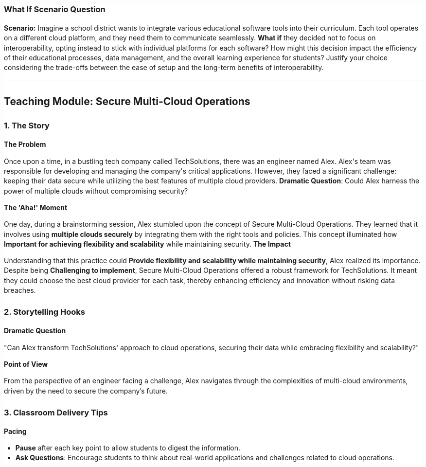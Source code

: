 ### What If Scenario Question

**Scenario:** Imagine a school district wants to integrate various educational software tools into their curriculum. Each tool operates on a different cloud platform, and they need them to communicate seamlessly. **What if** they decided not to focus on interoperability, opting instead to stick with individual platforms for each software? How might this decision impact the efficiency of their educational processes, data management, and the overall learning experience for students? Justify your choice considering the trade-offs between the ease of setup and the long-term benefits of interoperability.


---

## Teaching Module: Secure Multi-Cloud Operations
### 1. The Story

**The Problem**

Once upon a time, in a bustling tech company called TechSolutions, there was an engineer named Alex. Alex's team was responsible for developing and managing the company's critical applications. However, they faced a significant challenge: keeping their data secure while utilizing the best features of multiple cloud providers. **Dramatic Question**: Could Alex harness the power of multiple clouds without compromising security?

**The 'Aha!' Moment**

One day, during a brainstorming session, Alex stumbled upon the concept of Secure Multi-Cloud Operations. They learned that it involves using **multiple clouds securely** by integrating them with the right tools and policies. This concept illuminated how **Important for achieving flexibility and scalability** while maintaining security. **The Impact**

Understanding that this practice could **Provide flexibility and scalability while maintaining security**, Alex realized its importance. Despite being **Challenging to implement**, Secure Multi-Cloud Operations offered a robust framework for TechSolutions. It meant they could choose the best cloud provider for each task, thereby enhancing efficiency and innovation without risking data breaches.

### 2. Storytelling Hooks

**Dramatic Question**

"Can Alex transform TechSolutions' approach to cloud operations, securing their data while embracing flexibility and scalability?"

**Point of View**

From the perspective of an engineer facing a challenge, Alex navigates through the complexities of multi-cloud environments, driven by the need to secure the company’s future.

### 3. Classroom Delivery Tips

**Pacing**

- **Pause** after each key point to allow students to digest the information.
- **Ask Questions**: Encourage students to think about real-world applications and challenges related to cloud operations.
